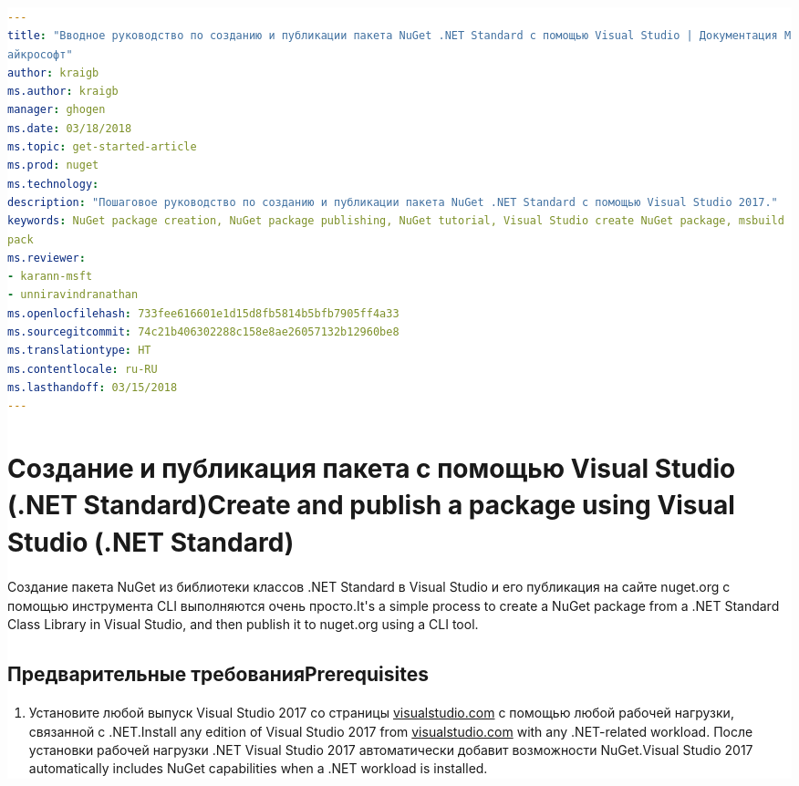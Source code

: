 ```yaml
---
title: "Вводное руководство по созданию и публикации пакета NuGet .NET Standard с помощью Visual Studio | Документация Майкрософт"
author: kraigb
ms.author: kraigb
manager: ghogen
ms.date: 03/18/2018
ms.topic: get-started-article
ms.prod: nuget
ms.technology: 
description: "Пошаговое руководство по созданию и публикации пакета NuGet .NET Standard с помощью Visual Studio 2017."
keywords: NuGet package creation, NuGet package publishing, NuGet tutorial, Visual Studio create NuGet package, msbuild pack
ms.reviewer:
- karann-msft
- unniravindranathan
ms.openlocfilehash: 733fee616601e1d15d8fb5814b5bfb7905ff4a33
ms.sourcegitcommit: 74c21b406302288c158e8ae26057132b12960be8
ms.translationtype: HT
ms.contentlocale: ru-RU
ms.lasthandoff: 03/15/2018
---
```

# <a name="create-and-publish-a-package-using-visual-studio-net-standard"></a><span data-ttu-id="3d2e3-104">Создание и публикация пакета с помощью Visual Studio (.NET Standard)</span><span class="sxs-lookup"><span data-stu-id="3d2e3-104">Create and publish a package using Visual Studio (.NET Standard)</span></span>

<span data-ttu-id="3d2e3-105">Создание пакета NuGet из библиотеки классов .NET Standard в Visual Studio и его публикация на сайте nuget.org с помощью инструмента CLI выполняются очень просто.</span><span class="sxs-lookup"><span data-stu-id="3d2e3-105">It's a simple process to create a NuGet package from a .NET Standard Class Library in Visual Studio, and then publish it to nuget.org using a CLI tool.</span></span>

## <a name="prerequisites"></a><span data-ttu-id="3d2e3-106">Предварительные требования</span><span class="sxs-lookup"><span data-stu-id="3d2e3-106">Prerequisites</span></span>

1. <span data-ttu-id="3d2e3-107">Установите любой выпуск Visual Studio 2017 со страницы [visualstudio.com](https://www.visualstudio.com/) с помощью любой рабочей нагрузки, связанной с .NET.</span><span class="sxs-lookup"><span data-stu-id="3d2e3-107">Install any edition of Visual Studio 2017 from [visualstudio.com](https://www.visualstudio.com/) with any .NET-related workload.</span></span> <span data-ttu-id="3d2e3-108">После установки рабочей нагрузки .NET Visual Studio 2017 автоматически добавит возможности NuGet.</span><span class="sxs-lookup"><span data-stu-id="3d2e3-108">Visual Studio 2017 automatically includes NuGet capabilities when a .NET workload is installed.</span></span>
